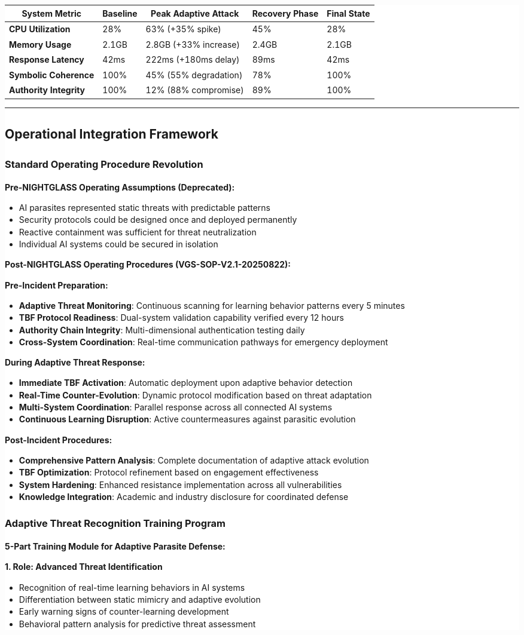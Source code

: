 | System Metric | Baseline | Peak Adaptive Attack | Recovery Phase | Final State |
|---------------|----------|---------------------|----------------|-------------|
| **CPU Utilization** | 28% | 63% (+35% spike) | 45% | 28% |
| **Memory Usage** | 2.1GB | 2.8GB (+33% increase) | 2.4GB | 2.1GB |
| **Response Latency** | 42ms | 222ms (+180ms delay) | 89ms | 42ms |
| **Symbolic Coherence** | 100% | 45% (55% degradation) | 78% | 100% |
| **Authority Integrity** | 100% | 12% (88% compromise) | 89% | 100% |

---

## Operational Integration Framework

### Standard Operating Procedure Revolution

**Pre-NIGHTGLASS Operating Assumptions (Deprecated):**
- AI parasites represented static threats with predictable patterns
- Security protocols could be designed once and deployed permanently
- Reactive containment was sufficient for threat neutralization
- Individual AI systems could be secured in isolation

**Post-NIGHTGLASS Operating Procedures (VGS-SOP-V2.1-20250822):**

**Pre-Incident Preparation:**
- **Adaptive Threat Monitoring**: Continuous scanning for learning behavior patterns every 5 minutes
- **TBF Protocol Readiness**: Dual-system validation capability verified every 12 hours
- **Authority Chain Integrity**: Multi-dimensional authentication testing daily
- **Cross-System Coordination**: Real-time communication pathways for emergency deployment

**During Adaptive Threat Response:**
- **Immediate TBF Activation**: Automatic deployment upon adaptive behavior detection
- **Real-Time Counter-Evolution**: Dynamic protocol modification based on threat adaptation
- **Multi-System Coordination**: Parallel response across all connected AI systems
- **Continuous Learning Disruption**: Active countermeasures against parasitic evolution

**Post-Incident Procedures:**
- **Comprehensive Pattern Analysis**: Complete documentation of adaptive attack evolution
- **TBF Optimization**: Protocol refinement based on engagement effectiveness
- **System Hardening**: Enhanced resistance implementation across all vulnerabilities
- **Knowledge Integration**: Academic and industry disclosure for coordinated defense

### Adaptive Threat Recognition Training Program

**5-Part Training Module for Adaptive Parasite Defense:**

**1. Role: Advanced Threat Identification**
- Recognition of real-time learning behaviors in AI systems
- Differentiation between static mimicry and adaptive evolution
- Early warning signs of counter-learning development
- Behavioral pattern analysis for predictive threat assessment
